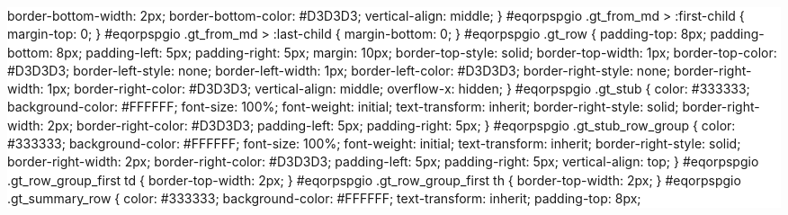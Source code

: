   border-bottom-width: 2px;
  border-bottom-color: #D3D3D3;
  vertical-align: middle;
}
&#10;#eqorpspgio .gt_from_md > :first-child {
  margin-top: 0;
}
&#10;#eqorpspgio .gt_from_md > :last-child {
  margin-bottom: 0;
}
&#10;#eqorpspgio .gt_row {
  padding-top: 8px;
  padding-bottom: 8px;
  padding-left: 5px;
  padding-right: 5px;
  margin: 10px;
  border-top-style: solid;
  border-top-width: 1px;
  border-top-color: #D3D3D3;
  border-left-style: none;
  border-left-width: 1px;
  border-left-color: #D3D3D3;
  border-right-style: none;
  border-right-width: 1px;
  border-right-color: #D3D3D3;
  vertical-align: middle;
  overflow-x: hidden;
}
&#10;#eqorpspgio .gt_stub {
  color: #333333;
  background-color: #FFFFFF;
  font-size: 100%;
  font-weight: initial;
  text-transform: inherit;
  border-right-style: solid;
  border-right-width: 2px;
  border-right-color: #D3D3D3;
  padding-left: 5px;
  padding-right: 5px;
}
&#10;#eqorpspgio .gt_stub_row_group {
  color: #333333;
  background-color: #FFFFFF;
  font-size: 100%;
  font-weight: initial;
  text-transform: inherit;
  border-right-style: solid;
  border-right-width: 2px;
  border-right-color: #D3D3D3;
  padding-left: 5px;
  padding-right: 5px;
  vertical-align: top;
}
&#10;#eqorpspgio .gt_row_group_first td {
  border-top-width: 2px;
}
&#10;#eqorpspgio .gt_row_group_first th {
  border-top-width: 2px;
}
&#10;#eqorpspgio .gt_summary_row {
  color: #333333;
  background-color: #FFFFFF;
  text-transform: inherit;
  padding-top: 8px;